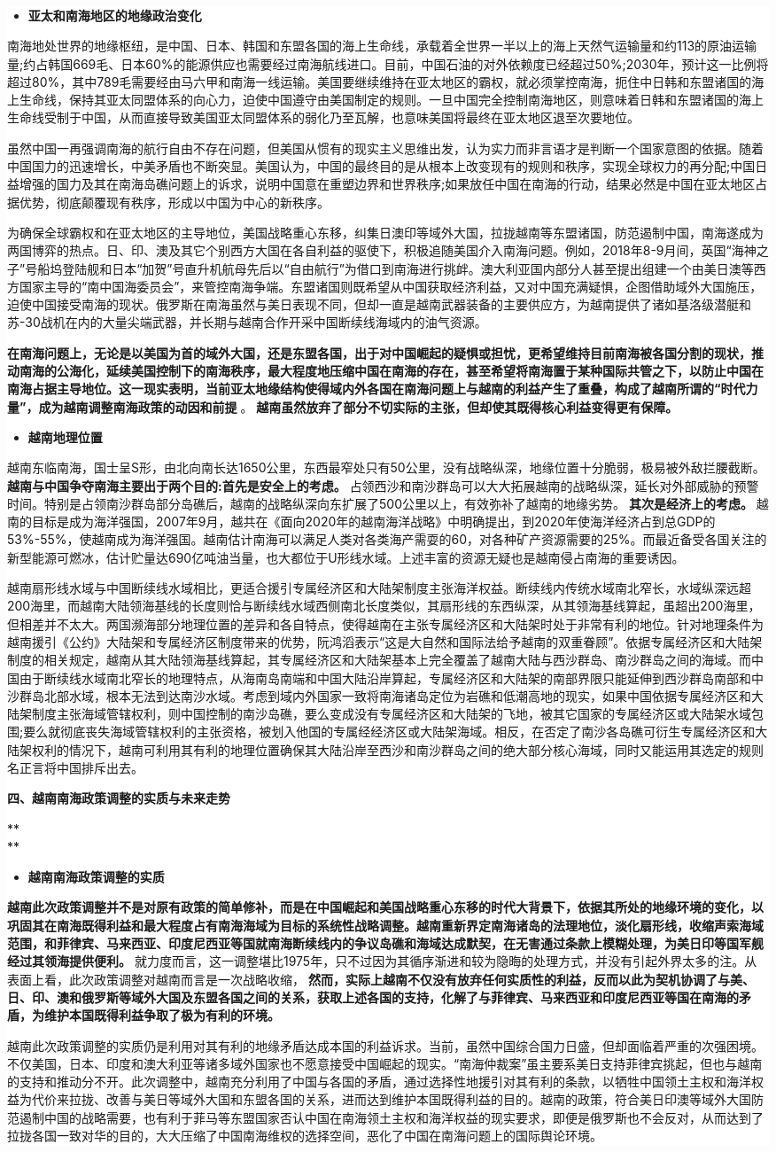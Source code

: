   *  **亚太和南海地区的地缘政治变化**

南海地处世界的地缘枢纽，是中国、日本、韩国和东盟各国的海上生命线，承载着全世界一半以上的海上天然气运输量和约113的原油运输量;约占韩国669毛、日本60%的能源供应也需要经过南海航线进口。目前，中国石油的对外依赖度已经超过50%;2030年，预计这一比例将超过80%，其中789毛需要经由马六甲和南海一线运输。美国要继续维持在亚太地区的霸权，就必须掌控南海，扼住中日韩和东盟诸国的海上生命线，保持其亚太同盟体系的向心力，迫使中国遵守由美国制定的规则。一旦中国完全控制南海地区，则意味着日韩和东盟诸国的海上生命线受制于中国，从而直接导致美国亚太同盟体系的弱化乃至瓦解，也意味美国将最终在亚太地区退至次要地位。

虽然中国一再强调南海的航行自由不存在问题，但美国从惯有的现实主义思维出发，认为实力而非言语才是判断一个国家意图的依据。随着中国国力的迅速增长，中美矛盾也不断突显。美国认为，中国的最终目的是从根本上改变现有的规则和秩序，实现全球权力的再分配;中国日益增强的国力及其在南海岛礁问题上的诉求，说明中国意在重塑边界和世界秩序;如果放任中国在南海的行动，结果必然是中国在亚太地区占据优势，彻底颠覆现有秩序，形成以中国为中心的新秩序。

为确保全球霸权和在亚太地区的主导地位，美国战略重心东移，纠集日澳印等域外大国，拉拢越南等东盟诸国，防范遏制中国，南海遂成为两国博弈的热点。日、印、澳及其它个别西方大国在各自利益的驱使下，积极追随美国介入南海问题。例如，2018年8-9月间，英国“海神之子”号船坞登陆舰和日本“加贺”号直升机航母先后以“自由航行”为借口到南海进行挑衅。澳大利亚国内部分人甚至提出组建一个由美日澳等西方国家主导的“南中国海委员会”，来管控南海争端。东盟诸国则既希望从中国获取经济利益，又对中国充满疑惧，企图借助域外大国施压，迫使中国接受南海的现状。俄罗斯在南海虽然与美日表现不同，但却一直是越南武器装备的主要供应方，为越南提供了诸如基洛级潜艇和苏-30战机在内的大量尖端武器，并长期与越南合作开采中国断续线海域内的油气资源。

**在南海问题上，无论是以美国为首的域外大国，还是东盟各国，出于对中国崛起的疑惧或担忧，更希望维持目前南海被各国分割的现状，推动南海的公海化，延续美国控制下的南海秩序，最大程度地压缩中国在南海的存在，甚至希望将南海置于某种国际共管之下，以防止中国在南海占据主导地位。这一现实表明，当前亚太地缘结构使得域内外各国在南海问题上与越南的利益产生了重叠，构成了越南所谓的“时代力量”，成为越南调整南海政策的动因和前提**
。 **越南虽然放弃了部分不切实际的主张，但却使其既得核心利益变得更有保障。**

  *  **越南地理位置**

越南东临南海，国士呈S形，由北向南长达1650公里，东西最窄处只有50公里，没有战略纵深，地缘位置十分脆弱，极易被外敌拦腰截断。
**越南与中国争夺南海主要出于两个目的:首先是安全上的考虑。**
占领西沙和南沙群岛可以大大拓展越南的战略纵深，延长对外部威胁的预警时间。特别是占领南沙群岛部分岛礁后，越南的战略纵深向东扩展了500公里以上，有效弥补了越南的地缘劣势。
**其次是经济上的考虑。**
越南的目标是成为海洋强国，2007年9月，越共在《面向2020年的越南海洋战略》中明确提出，到2020年使海洋经济占到总GDP的53%-55%，使越南成为海洋强国。越南估计南海可以满足人类对各类海产需耍的60，对各种矿产资源需要的25%。而最近备受各国关注的新型能源可燃冰，估计贮量达690亿吨油当量，也大都位于U形线水域。上述丰富的资源无疑也是越南侵占南海的重要诱因。

越南扇形线水域与中国断续线水域相比，更适合援引专属经济区和大陆架制度主张海洋权益。断续线内传统水域南北窄长，水域纵深远超200海里，而越南大陆领海基线的长度则恰与断续线水域西侧南北长度类似，其扇形线的东西纵深，从其领海基线算起，虽超出200海里，但相差并不太大。两国濒海部分地理位置的差异和各自特点，使得越南在主张专属经济区和大陆架时处于非常有利的地位。针对地理条件为越南援引《公约》大陆架和专属经济区制度带来的优势，阮鸿滔表示“这是大自然和国际法给予越南的双重眷顾”。依据专属经济区和大陆架制度的相关规定，越南从其大陆领海基线算起，其专属经济区和大陆架基本上完全覆盖了越南大陆与西沙群岛、南沙群岛之间的海域。而中国由于断续线水域南北窄长的地理特点，从海南岛南端和中国大陆沿岸算起，专属经济区和大陆架的南部界限只能延伸到西沙群岛南部和中沙群岛北部水域，根本无法到达南沙水域。考虑到域内外国家一致将南海诸岛定位为岩礁和低潮高地的现实，如果中国依据专属经济区和大陆架制度主张海域管辖权利，则中国控制的南沙岛礁，要么变成没有专属经济区和大陆架的飞地，被其它国家的专属经济区或大陆架水域包围;要么就彻底丧失海域管辖权利的主张资格，被划入他国的专属经经济区或大陆架海域。相反，在否定了南沙各岛礁可衍生专属经济区和大陆架权利的情况下，越南可利用其有利的地理位置确保其大陆沿岸至西沙和南沙群岛之间的绝大部分核心海域，同时又能运用其选定的规则名正言将中国排斥出去。

  

 **四、越南南海政策调整的实质与未来走势**

 **  
**

  *  **越南南海政策调整的实质**

**越南此次政策调整并不是对原有政策的简单修补，而是在中国崛起和美国战略重心东移的时代大背景下，依据其所处的地缘环境的变化，以巩固其在南海既得利益和最大程度占有南海海域为目标的系统性战略调整。越南重新界定南海诸岛的法理地位，淡化扇形线，收缩声索海域范围，和菲律宾、马来西亚、印度尼西亚等国就南海断续线内的争议岛礁和海域达成默契，在无害通过条款上模糊处理，为美日印等国军舰经过其领海提供便利。**
就力度而言，这一调整堪比1975年，只不过因为其循序渐进和较为隐晦的处理方式，并没有引起外界太多的注。从表面上看，此次政策调整对越南而言是一次战略收缩，
**然而，实际上越南不仅没有放弃任何实质性的利益，反而以此为契机协调了与美、日、印、澳和俄罗斯等域外大国及东盟各国之间的关系，获取上述各国的支持，化解了与菲律宾、马来西亚和印度尼西亚等国在南海的矛盾，为维护本国既得利益争取了极为有利的环境。**

越南此次政策调整的实质仍是利用对其有利的地缘矛盾达成本国的利益诉求。当前，虽然中国综合国力日盛，但却面临着严重的次强困境。不仅美国，日本、印度和澳大利亚等诸多域外国家也不愿意接受中国崛起的现实。“南海仲裁案”虽主要系美日支持菲律宾挑起，但也与越南的支持和推动分不开。此次调整中，越南充分利用了中国与各国的矛盾，通过选择性地援引对其有利的条款，以牺牲中国领土主权和海洋权益为代价来拉拢、改善与美日等域外大国和东盟各国的关系，进而达到维护本国既得利益的目的。越南的政策，符合美日印澳等域外大国防范遏制中国的战略需要，也有利于菲马等东盟国家否认中国在南海领土主权和海洋权益的现实要求，即便是俄罗斯也不会反对，从而达到了拉拢各国一致对华的目的，大大压缩了中国南海维权的选择空间，恶化了中国在南海问题上的国际舆论环境。
